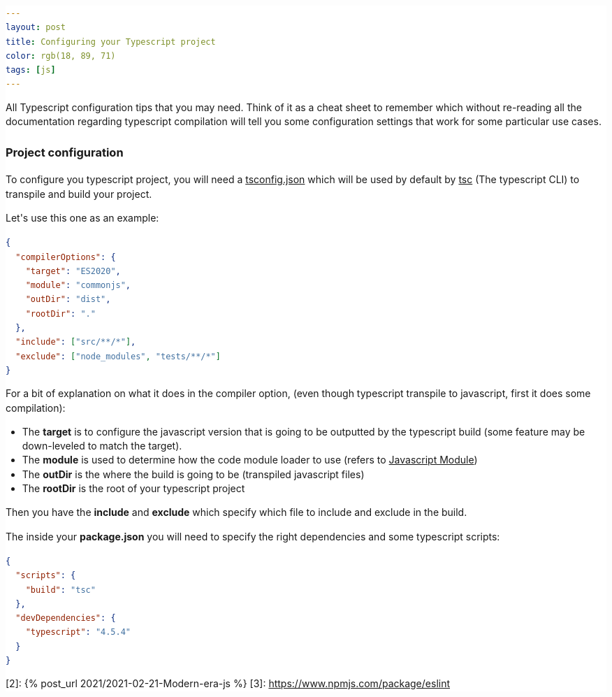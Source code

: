 ```yaml
---
layout: post
title: Configuring your Typescript project
color: rgb(18, 89, 71)
tags: [js]
---
```


All Typescript configuration tips that you may need. Think of it as a cheat sheet to remember which without re-reading 
all the documentation regarding typescript compilation will tell you some configuration settings that work for some
particular use cases.

### Project configuration

To configure you typescript project, you will need a [tsconfig.json][1] which will be used by default by [tsc]
(The typescript CLI) to transpile and build your project. 

Let's use this one as an example:

```json
{
  "compilerOptions": {
    "target": "ES2020", 
    "module": "commonjs",
    "outDir": "dist",     
    "rootDir": "."
  },
  "include": ["src/**/*"],
  "exclude": ["node_modules", "tests/**/*"]
}
```

For a bit of explanation on what it does in the compiler option, (even though typescript transpile to javascript, first
it does some compilation):

- The **target** is to configure the javascript version that is going to be outputted by the typescript build 
(some feature may be down-leveled to match the target). 
- The **module** is used to determine how the code module loader to use (refers to [Javascript Module][1])
- The **outDir** is the where the build is going to be (transpiled javascript files)
- The **rootDir** is the root of your typescript project

Then you have the **include** and **exclude** which specify which file to include and exclude in the build.

The inside your **package.json** you will need to specify the right dependencies and some typescript scripts:

```json
{
  "scripts": {
    "build": "tsc"
  },
  "devDependencies": {
    "typescript": "4.5.4"
  }
}
```


[tsc]: https://www.typescriptlang.org/docs/handbook/compiler-options.html
[compiler option]: https://www.typescriptlang.org/tsconfig
[typescript]: https://www.npmjs.com/package/typescript
[lib]: https://www.typescriptlang.org/tsconfig#lib
[WebWorker]: https://developer.mozilla.org/en-US/docs/Web/API/Web_Workers_API/Using_web_workers
[dom]: https://developer.mozilla.org/en-US/docs/Web/API/HTML_DOM_API
[eslint]: https://eslint.org/
[plugin]: https://www.npmjs.com/package/@typescript-eslint/eslint-plugin
[parser]: https://www.npmjs.com/package/@typescript-eslint/parser
[ts-node]: https://www.npmjs.com/package/ts-node
[ts-jest]: https://www.npmjs.com/package/ts-jest
[ts-jest configuration]: https://kulshekhar.github.io/ts-jest/docs/getting-started/installation/#jest-config-file
[jest]: https://www.npmjs.com/package/jest
[jest-extended]: https://www.npmjs.com/package/jest-extended
[@types/jest]: https://www.npmjs.com/package/@types/jest
[typeRoots]: https://www.typescriptlang.org/tsconfig#typeRoots
[1]: https://www.typescriptlang.org/docs/handbook/tsconfig-json.html
[2]: {% post_url 2021/2021-02-21-Modern-era-js %}
[3]: https://www.npmjs.com/package/eslint